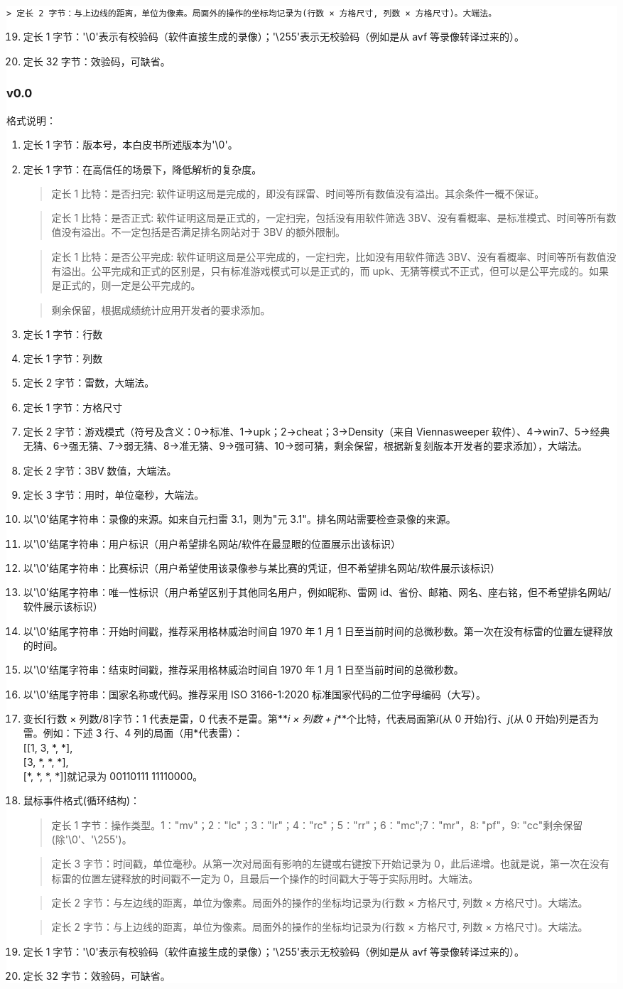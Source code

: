     > 定长 2 字节：与上边线的距离，单位为像素。局面外的操作的坐标均记录为(行数 × 方格尺寸, 列数 × 方格尺寸)。大端法。

19. 定长 1 字节：'\0'表示有校验码（软件直接生成的录像）；'\255'表示无校验码（例如是从 avf 等录像转译过来的）。

20. 定长 32 字节：效验码，可缺省。

### v0.0

格式说明：

1. 定长 1 字节：版本号，本白皮书所述版本为'\0'。
2. 定长 1 字节：在高信任的场景下，降低解析的复杂度。

   > 定长 1 比特：是否扫完: 软件证明这局是完成的，即没有踩雷、时间等所有数值没有溢出。其余条件一概不保证。

   > 定长 1 比特：是否正式: 软件证明这局是正式的，一定扫完，包括没有用软件筛选 3BV、没有看概率、是标准模式、时间等所有数值没有溢出。不一定包括是否满足排名网站对于 3BV 的额外限制。

   > 定长 1 比特：是否公平完成: 软件证明这局是公平完成的，一定扫完，比如没有用软件筛选 3BV、没有看概率、时间等所有数值没有溢出。公平完成和正式的区别是，只有标准游戏模式可以是正式的，而 upk、无猜等模式不正式，但可以是公平完成的。如果是正式的，则一定是公平完成的。

   > 剩余保留，根据成绩统计应用开发者的要求添加。

3. 定长 1 字节：行数
4. 定长 1 字节：列数
5. 定长 2 字节：雷数，大端法。
6. 定长 1 字节：方格尺寸
7. 定长 2 字节：游戏模式（符号及含义：0->标准、1->upk；2->cheat；3->Density（来自 Viennasweeper 软件）、4->win7、5->经典无猜、6->强无猜、7->弱无猜、8->准无猜、9->强可猜、10->弱可猜，剩余保留，根据新复刻版本开发者的要求添加），大端法。
8. 定长 2 字节：3BV 数值，大端法。
9. 定长 3 字节：用时，单位毫秒，大端法。
10. 以'\0'结尾字符串：录像的来源。如来自元扫雷 3.1，则为"元 3.1"。排名网站需要检查录像的来源。
11. 以'\0'结尾字符串：用户标识（用户希望排名网站/软件在最显眼的位置展示出该标识）
12. 以'\0'结尾字符串：比赛标识（用户希望使用该录像参与某比赛的凭证，但不希望排名网站/软件展示该标识）
13. 以'\0'结尾字符串：唯一性标识（用户希望区别于其他同名用户，例如昵称、雷网 id、省份、邮箱、网名、座右铭，但不希望排名网站/软件展示该标识）
14. 以'\0'结尾字符串：开始时间戳，推荐采用格林威治时间自 1970 年 1 月 1 日至当前时间的总微秒数。第一次在没有标雷的位置左键释放的时间。
15. 以'\0'结尾字符串：结束时间戳，推荐采用格林威治时间自 1970 年 1 月 1 日至当前时间的总微秒数。
16. 以'\0'结尾字符串：国家名称或代码。推荐采用 ISO 3166-1:2020 标准国家代码的二位字母编码（大写）。
17. 变长⌈行数 × 列数/8⌉字节：1 代表是雷，0 代表不是雷。第**_i × 列数 + j_**个比特，代表局面第*i*(从 0 开始)行、_j_(从 0 开始)列是否为雷。例如：下述 3 行、4 列的局面（用\*代表雷）：  
     [[1, 3, &ast;, &ast;],  
 [3, &ast;, &ast;, &ast;],  
 [&ast;, &ast;, &ast;, &ast;]]就记录为 00110111 11110000。
18. 鼠标事件格式(循环结构)：

    > 定长 1 字节：操作类型。1："mv"；2："lc"；3："lr"；4："rc"；5："rr"；6："mc";7："mr"，8: "pf"，9: "cc"剩余保留(除'\0'、'\255')。

    > 定长 3 字节：时间戳，单位毫秒。从第一次对局面有影响的左键或右键按下开始记录为 0，此后递增。也就是说，第一次在没有标雷的位置左键释放的时间戳不一定为 0，且最后一个操作的时间戳大于等于实际用时。大端法。

    > 定长 2 字节：与左边线的距离，单位为像素。局面外的操作的坐标均记录为(行数 × 方格尺寸, 列数 × 方格尺寸)。大端法。

    > 定长 2 字节：与上边线的距离，单位为像素。局面外的操作的坐标均记录为(行数 × 方格尺寸, 列数 × 方格尺寸)。大端法。

19. 定长 1 字节：'\0'表示有校验码（软件直接生成的录像）；'\255'表示无校验码（例如是从 avf 等录像转译过来的）。

20. 定长 32 字节：效验码，可缺省。
